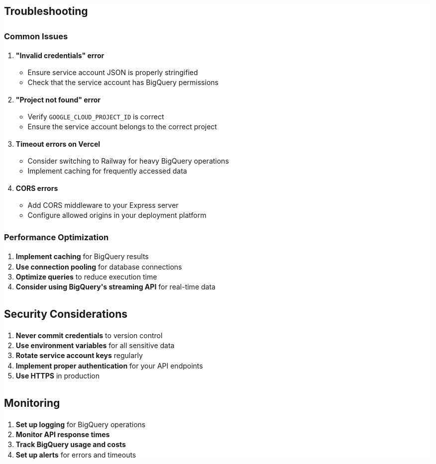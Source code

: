 ## Troubleshooting

### Common Issues

1. **"Invalid credentials" error**
   - Ensure service account JSON is properly stringified
   - Check that the service account has BigQuery permissions

2. **"Project not found" error**
   - Verify `GOOGLE_CLOUD_PROJECT_ID` is correct
   - Ensure the service account belongs to the correct project

3. **Timeout errors on Vercel**
   - Consider switching to Railway for heavy BigQuery operations
   - Implement caching for frequently accessed data

4. **CORS errors**
   - Add CORS middleware to your Express server
   - Configure allowed origins in your deployment platform

### Performance Optimization

1. **Implement caching** for BigQuery results
2. **Use connection pooling** for database connections
3. **Optimize queries** to reduce execution time
4. **Consider using BigQuery's streaming API** for real-time data

## Security Considerations

1. **Never commit credentials** to version control
2. **Use environment variables** for all sensitive data
3. **Rotate service account keys** regularly
4. **Implement proper authentication** for your API endpoints
5. **Use HTTPS** in production

## Monitoring

1. **Set up logging** for BigQuery operations
2. **Monitor API response times**
3. **Track BigQuery usage and costs**
4. **Set up alerts** for errors and timeouts 
